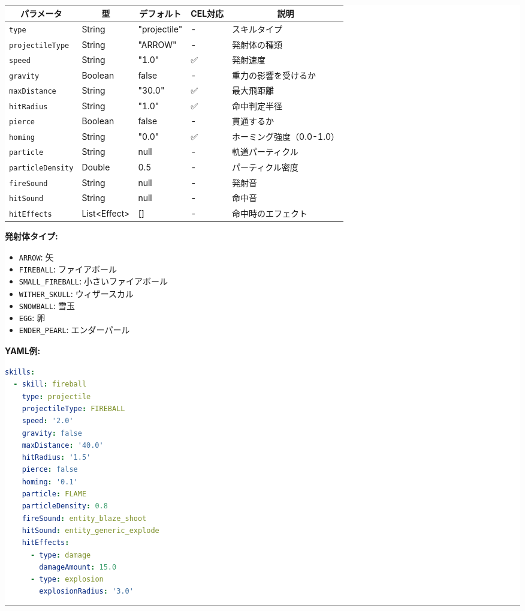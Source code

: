 | パラメータ | 型 | デフォルト | CEL対応 | 説明 |
|-----------|-----|----------|---------|------|
| `type` | String | "projectile" | - | スキルタイプ |
| `projectileType` | String | "ARROW" | - | 発射体の種類 |
| `speed` | String | "1.0" | ✅ | 発射速度 |
| `gravity` | Boolean | false | - | 重力の影響を受けるか |
| `maxDistance` | String | "30.0" | ✅ | 最大飛距離 |
| `hitRadius` | String | "1.0" | ✅ | 命中判定半径 |
| `pierce` | Boolean | false | - | 貫通するか |
| `homing` | String | "0.0" | ✅ | ホーミング強度（0.0-1.0） |
| `particle` | String | null | - | 軌道パーティクル |
| `particleDensity` | Double | 0.5 | - | パーティクル密度 |
| `fireSound` | String | null | - | 発射音 |
| `hitSound` | String | null | - | 命中音 |
| `hitEffects` | List&lt;Effect&gt; | [] | - | 命中時のエフェクト |

**発射体タイプ:**
- `ARROW`: 矢
- `FIREBALL`: ファイアボール
- `SMALL_FIREBALL`: 小さいファイアボール
- `WITHER_SKULL`: ウィザースカル
- `SNOWBALL`: 雪玉
- `EGG`: 卵
- `ENDER_PEARL`: エンダーパール

**YAML例:**
```yaml
skills:
  - skill: fireball
    type: projectile
    projectileType: FIREBALL
    speed: '2.0'
    gravity: false
    maxDistance: '40.0'
    hitRadius: '1.5'
    pierce: false
    homing: '0.1'
    particle: FLAME
    particleDensity: 0.8
    fireSound: entity_blaze_shoot
    hitSound: entity_generic_explode
    hitEffects:
      - type: damage
        damageAmount: 15.0
      - type: explosion
        explosionRadius: '3.0'
```

---